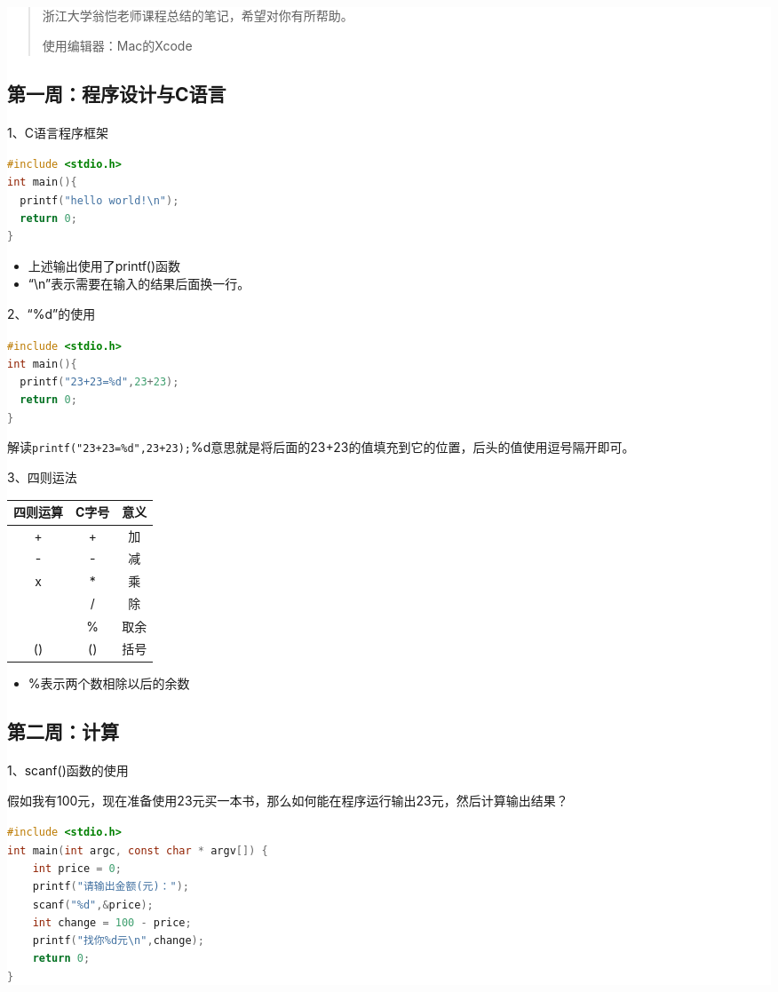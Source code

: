 > 浙江大学翁恺老师课程总结的笔记，希望对你有所帮助。
>
> 使用编辑器：Mac的Xcode

## 第一周：程序设计与C语言

1、C语言程序框架

```c
#include <stdio.h>
int main(){
  printf("hello world!\n");
  return 0;
}
```

* 上述输出使用了printf()函数
* “\n”表示需要在输入的结果后面换一行。

2、“%d”的使用

```c
#include <stdio.h>
int main(){
  printf("23+23=%d",23+23);
  return 0;
}
```

解读`printf("23+23=%d",23+23);`%d意思就是将后面的23+23的值填充到它的位置，后头的值使用逗号隔开即可。

3、四则运法

| 四则运算 | C字号 | 意义 |
| :------: | :---: | :--: |
|    +     |   +   |  加  |
|    -     |   -   |  减  |
|    x     |   *   |  乘  |
|          |   /   |  除  |
|          |   %   | 取余 |
|    ()    |  ()   | 括号 |

* %表示两个数相除以后的余数

## 第二周：计算

1、scanf()函数的使用

假如我有100元，现在准备使用23元买一本书，那么如何能在程序运行输出23元，然后计算输出结果？

```c
#include <stdio.h>
int main(int argc, const char * argv[]) {
    int price = 0;
    printf("请输出金额(元)：");
    scanf("%d",&price);
    int change = 100 - price;
    printf("找你%d元\n",change);
    return 0;
}
```
